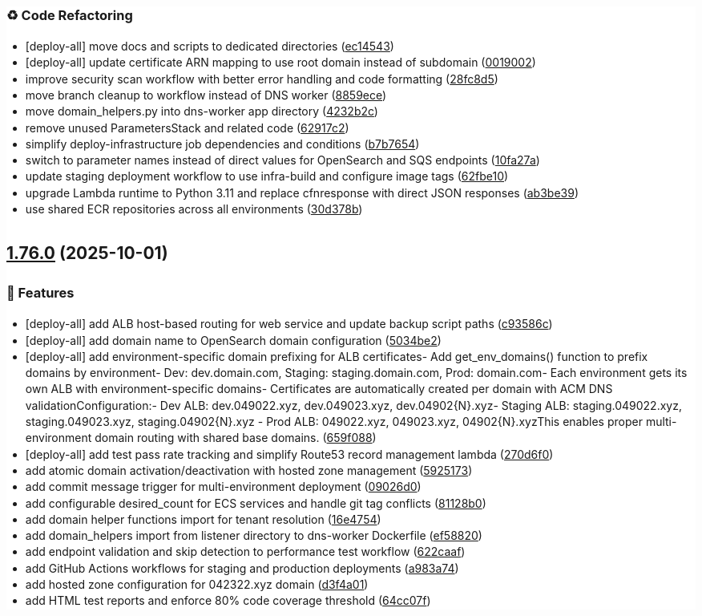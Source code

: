 
### ♻️ Code Refactoring

* [deploy-all] move docs and scripts to dedicated directories ([ec14543](https://github.com/AITeeToolkit/aws-fargate-cdk/commit/ec1454321c21f874b9e6a02cf05fbfdb9118ab8f))
* [deploy-all] update certificate ARN mapping to use root domain instead of subdomain ([0019002](https://github.com/AITeeToolkit/aws-fargate-cdk/commit/0019002603c675001cacacdb4cf209ca4de07c42))
* improve security scan workflow with better error handling and code formatting ([28fc8d5](https://github.com/AITeeToolkit/aws-fargate-cdk/commit/28fc8d50a2fac9fe3edd9a6d3d186e89e1d541d1))
* move branch cleanup to workflow instead of DNS worker ([8859ece](https://github.com/AITeeToolkit/aws-fargate-cdk/commit/8859ece0d0f436b8c21253f327b559f1c3195e3d))
* move domain_helpers.py into dns-worker app directory ([4232b2c](https://github.com/AITeeToolkit/aws-fargate-cdk/commit/4232b2cbc7cfa0ae3aefcac4ef1b86babbabf643))
* remove unused ParametersStack and related code ([62917c2](https://github.com/AITeeToolkit/aws-fargate-cdk/commit/62917c249c55a82275b0b033e68d07d22314dd02))
* simplify deploy-infrastructure job dependencies and conditions ([b7b7654](https://github.com/AITeeToolkit/aws-fargate-cdk/commit/b7b7654b14467295e66416b36c38da5a68431dc1))
* switch to parameter names instead of direct values for OpenSearch and SQS endpoints ([10fa27a](https://github.com/AITeeToolkit/aws-fargate-cdk/commit/10fa27ab917aef2867d2483444a0fdefe354adc4))
* update staging deployment workflow to use infra-build and configure image tags ([62fbe10](https://github.com/AITeeToolkit/aws-fargate-cdk/commit/62fbe1041009ff2069b19807c63da2f3d4ac2db3))
* upgrade Lambda runtime to Python 3.11 and replace cfnresponse with direct JSON responses ([ab3be39](https://github.com/AITeeToolkit/aws-fargate-cdk/commit/ab3be39a49446083de2614034549a2051d46caa4))
* use shared ECR repositories across all environments ([30d378b](https://github.com/AITeeToolkit/aws-fargate-cdk/commit/30d378baade2b4341436312caeebd00524bc2512))

## [1.76.0](https://github.com/AITeeToolkit/aws-fargate-cdk/compare/v1.75.2...v1.76.0) (2025-10-01)


### 🚀 Features

* [deploy-all] add ALB host-based routing for web service and update backup script paths ([c93586c](https://github.com/AITeeToolkit/aws-fargate-cdk/commit/c93586c71aaf0ec5d2376f38e6af0e1c433b7060))
* [deploy-all] add domain name to OpenSearch domain configuration ([5034be2](https://github.com/AITeeToolkit/aws-fargate-cdk/commit/5034be297d8f90903d7406e81faf452997c1e7b7))
* [deploy-all] add environment-specific domain prefixing for ALB certificates- Add get_env_domains() function to prefix domains by environment- Dev: dev.domain.com, Staging: staging.domain.com, Prod: domain.com- Each environment gets its own ALB with environment-specific domains- Certificates are automatically created per domain with ACM DNS validationConfiguration:- Dev ALB: dev.049022.xyz, dev.049023.xyz, dev.04902{N}.xyz- Staging ALB: staging.049022.xyz, staging.049023.xyz, staging.04902{N}.xyz  - Prod ALB: 049022.xyz, 049023.xyz, 04902{N}.xyzThis enables proper multi-environment domain routing with shared base domains. ([659f088](https://github.com/AITeeToolkit/aws-fargate-cdk/commit/659f08871027c6f3f4103e4d2b1678ea06ffb859))
* [deploy-all] add test pass rate tracking and simplify Route53 record management lambda ([270d6f0](https://github.com/AITeeToolkit/aws-fargate-cdk/commit/270d6f0f9ac6cdc82ec10c808588e716e8ea8562))
* add atomic domain activation/deactivation with hosted zone management ([5925173](https://github.com/AITeeToolkit/aws-fargate-cdk/commit/592517375f3dd504332446931e7f5ea899f6fd76))
* add commit message trigger for multi-environment deployment ([09026d0](https://github.com/AITeeToolkit/aws-fargate-cdk/commit/09026d0f0479f45b2659dba524d79e183f131e5e))
* add configurable desired_count for ECS services and handle git tag conflicts ([81128b0](https://github.com/AITeeToolkit/aws-fargate-cdk/commit/81128b0b37f3337ebca6e32aec1aba92c1432956))
* add domain helper functions import for tenant resolution ([16e4754](https://github.com/AITeeToolkit/aws-fargate-cdk/commit/16e4754b2ddf8e7c969d5784d1739440d8961bad))
* add domain_helpers import from listener directory to dns-worker Dockerfile ([ef58820](https://github.com/AITeeToolkit/aws-fargate-cdk/commit/ef58820008bf85ea78c735795d4f7a87ef6ae5c7))
* add endpoint validation and skip detection to performance test workflow ([622caaf](https://github.com/AITeeToolkit/aws-fargate-cdk/commit/622caaf6806a8f07e6bc72b7a6bd6886ff80b6a5))
* add GitHub Actions workflows for staging and production deployments ([a983a74](https://github.com/AITeeToolkit/aws-fargate-cdk/commit/a983a742a15370db305c8b8909df7b5d15fbad10))
* add hosted zone configuration for 042322.xyz domain ([d3f4a01](https://github.com/AITeeToolkit/aws-fargate-cdk/commit/d3f4a0137b4e543d4b3afbbb9caf4e8316fa1ce7))
* add HTML test reports and enforce 80% code coverage threshold ([64cc07f](https://github.com/AITeeToolkit/aws-fargate-cdk/commit/64cc07f1c46b11af1f04f53123a14e32ac4f8ab8))